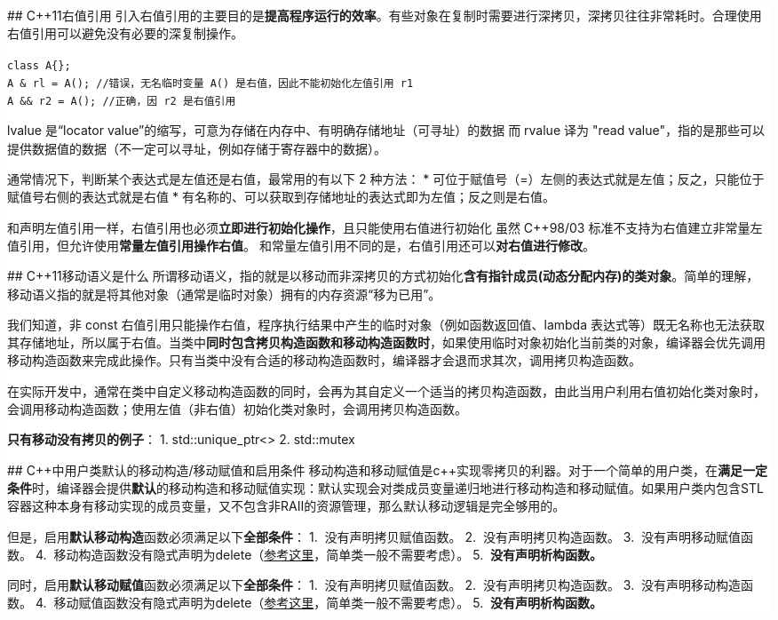 ## C++11右值引用
引入右值引用的主要目的是**提高程序运行的效率**。有些对象在复制时需要进行深拷贝，深拷贝往往非常耗时。合理使用右值引用可以避免没有必要的深复制操作。
```
class A{};
A & rl = A(); //错误，无名临时变量 A() 是右值，因此不能初始化左值引用 r1
A && r2 = A(); //正确，因 r2 是右值引用
```
lvalue 是“locator value”的缩写，可意为存储在内存中、有明确存储地址（可寻址）的数据
而 rvalue 译为 "read value"，指的是那些可以提供数据值的数据（不一定可以寻址，例如存储于寄存器中的数据）。

通常情况下，判断某个表达式是左值还是右值，最常用的有以下 2 种方法：
* 可位于赋值号（=）左侧的表达式就是左值；反之，只能位于赋值号右侧的表达式就是右值
* 有名称的、可以获取到存储地址的表达式即为左值；反之则是右值。


和声明左值引用一样，右值引用也必须**立即进行初始化操作**，且只能使用右值进行初始化
虽然 C++98/03 标准不支持为右值建立非常量左值引用，但允许使用**常量左值引用操作右值**。
和常量左值引用不同的是，右值引用还可以**对右值进行修改**。


## C++11移动语义是什么
所谓移动语义，指的就是以移动而非深拷贝的方式初始化**含有指针成员(动态分配内存)的类对象**。简单的理解，移动语义指的就是将其他对象（通常是临时对象）拥有的内存资源“移为已用”。


我们知道，非 const 右值引用只能操作右值，程序执行结果中产生的临时对象（例如函数返回值、lambda 表达式等）既无名称也无法获取其存储地址，所以属于右值。当类中**同时包含拷贝构造函数和移动构造函数时**，如果使用临时对象初始化当前类的对象，编译器会优先调用移动构造函数来完成此操作。只有当类中没有合适的移动构造函数时，编译器才会退而求其次，调用拷贝构造函数。

在实际开发中，通常在类中自定义移动构造函数的同时，会再为其自定义一个适当的拷贝构造函数，由此当用户利用右值初始化类对象时，会调用移动构造函数；使用左值（非右值）初始化类对象时，会调用拷贝构造函数。

**只有移动没有拷贝的例子**：
1. std::unique_ptr<>
2. std::mutex


## C++中用户类默认的移动构造/移动赋值和启用条件
移动构造和移动赋值是c++实现零拷贝的利器。对于一个简单的用户类，在**满足一定条件**时，编译器会提供**默认**的移动构造和移动赋值实现：默认实现会对类成员变量递归地进行移动构造和移动赋值。如果用户类内包含STL容器这种本身有移动实现的成员变量，又不包含非RAII的资源管理，那么默认移动逻辑是完全够用的。

但是，启用**默认移动构造**函数必须满足以下**全部条件**：
1.  没有声明拷贝赋值函数。
2.  没有声明拷贝构造函数。
3.  没有声明移动赋值函数。
4.  移动构造函数没有隐式声明为delete（[参考这里](https://en.cppreference.com/w/cpp/language/move_constructor#Deleted_implicitly-declared_move_constructor)，简单类一般不需要考虑）。
5.  **没有声明析构函数。**

同时，启用**默认移动赋值**函数必须满足以下**全部条件**：
1.  没有声明拷贝赋值函数。
2.  没有声明拷贝构造函数。
3.  没有声明移动构造函数。
4.  移动赋值函数没有隐式声明为delete（[参考这里](https://en.cppreference.com/w/cpp/language/move_assignment#Deleted_implicitly-declared_move_assignment_operator)，简单类一般不需要考虑）。
5.  **没有声明析构函数。**
